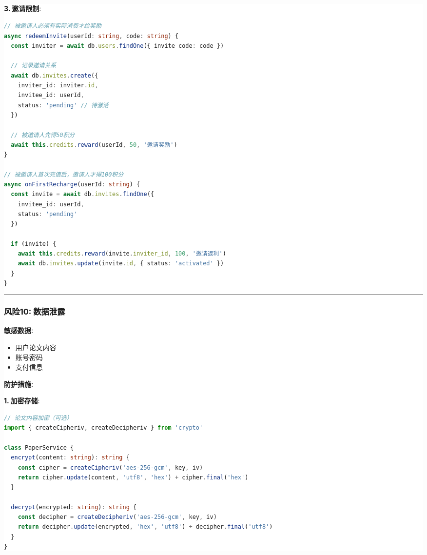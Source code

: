 **3. 邀请限制**:
```typescript
// 被邀请人必须有实际消费才给奖励
async redeemInvite(userId: string, code: string) {
  const inviter = await db.users.findOne({ invite_code: code })

  // 记录邀请关系
  await db.invites.create({
    inviter_id: inviter.id,
    invitee_id: userId,
    status: 'pending' // 待激活
  })

  // 被邀请人先得50积分
  await this.credits.reward(userId, 50, '邀请奖励')
}

// 被邀请人首次充值后，邀请人才得100积分
async onFirstRecharge(userId: string) {
  const invite = await db.invites.findOne({
    invitee_id: userId,
    status: 'pending'
  })

  if (invite) {
    await this.credits.reward(invite.inviter_id, 100, '邀请返利')
    await db.invites.update(invite.id, { status: 'activated' })
  }
}
```

---

### 风险10: 数据泄露

**敏感数据**:
- 用户论文内容
- 账号密码
- 支付信息

**防护措施**:

**1. 加密存储**:
```typescript
// 论文内容加密（可选）
import { createCipheriv, createDecipheriv } from 'crypto'

class PaperService {
  encrypt(content: string): string {
    const cipher = createCipheriv('aes-256-gcm', key, iv)
    return cipher.update(content, 'utf8', 'hex') + cipher.final('hex')
  }

  decrypt(encrypted: string): string {
    const decipher = createDecipheriv('aes-256-gcm', key, iv)
    return decipher.update(encrypted, 'hex', 'utf8') + decipher.final('utf8')
  }
}
```
